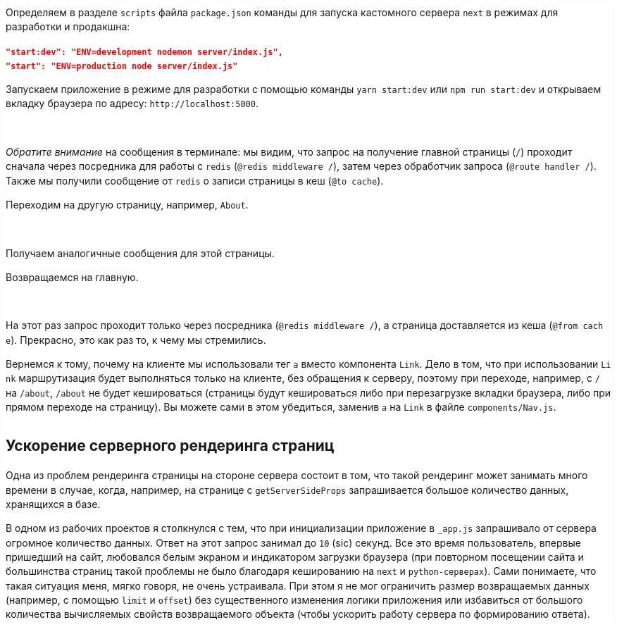 Определяем в разделе `scripts` файла `package.json` команды для запуска кастомного сервера `next` в режимах для разработки и продакшна:

```json
"start:dev": "ENV=development nodemon server/index.js",
"start": "ENV=production node server/index.js"
```

Запускаем приложение в режиме для разработки с помощью команды `yarn start:dev` или `npm run start:dev` и открываем вкладку браузера по адресу: `http://localhost:5000`.

<img src="https://habrastorage.org/webt/2i/lp/io/2ilpiofzfnki2pyaclmwkjmsths.png" alt="" />
<br />

_Обратите внимание_ на сообщения в терминале: мы видим, что запрос на получение главной страницы (`/`) проходит сначала через посредника для работы с `redis` (`@redis middleware /`), затем через обработчик запроса (`@route handler /`). Также мы получили сообщение от `redis` о записи страницы в кеш (`@to cache`).

Переходим на другую страницу, например, `About`.

<img src="https://habrastorage.org/webt/fi/wu/sj/fiwusj43cgunijmci16lovutki4.png" alt="" />
<br />

Получаем аналогичные сообщения для этой страницы.

Возвращаемся на главную.

<img src="https://habrastorage.org/webt/pe/2r/yx/pe2ryxyuya9f9fddczi7onbkkow.png" alt="" />
<br />

На этот раз запрос проходит только через посредника (`@redis middleware /`), а страница доставляется из кеша (`@from cache`). Прекрасно, это как раз то, к чему мы стремились.

Вернемся к тому, почему на клиенте мы использовали тег `a` вместо компонента `Link`. Дело в том, что при использовании `Link` маршрутизация будет выполняться только на клиенте, без обращения к серверу, поэтому при переходе, например, с `/` на `/about`, `/about` не будет кешироваться (страницы будут кешироваться либо при перезагрузке вкладки браузера, либо при прямом переходе на страницу). Вы можете сами в этом убедиться, заменив `a` на `Link` в файле `components/Nav.js`.

## Ускорение серверного рендеринга страниц

Одна из проблем рендеринга страницы на стороне сервера состоит в том, что такой рендеринг может занимать много времени в случае, когда, например, на странице с `getServerSideProps` запрашивается большое количество данных, хранящихся в базе.

В одном из рабочих проектов я столкнулся с тем, что при инициализации приложение в `_app.js` запрашивало от сервера огромное количество данных. Ответ на этот запрос занимал до `10` (sic) секунд. Все это время пользователь, впервые пришедший на сайт, любовался белым экраном и индикатором загрузки браузера (при повторном посещении сайта и большинства страниц такой проблемы не было благодаря кешированию на `next` и `python-серверах`). Сами понимаете, что такая ситуация меня, мягко говоря, не очень устраивала. При этом я не мог ограничить размер возвращаемых данных (например, с помощью `limit` и `offset`) без существенного изменения логики приложения или избавиться от большого количества вычисляемых свойств возвращаемого объекта (чтобы ускорить работу сервера по формированию ответа).
